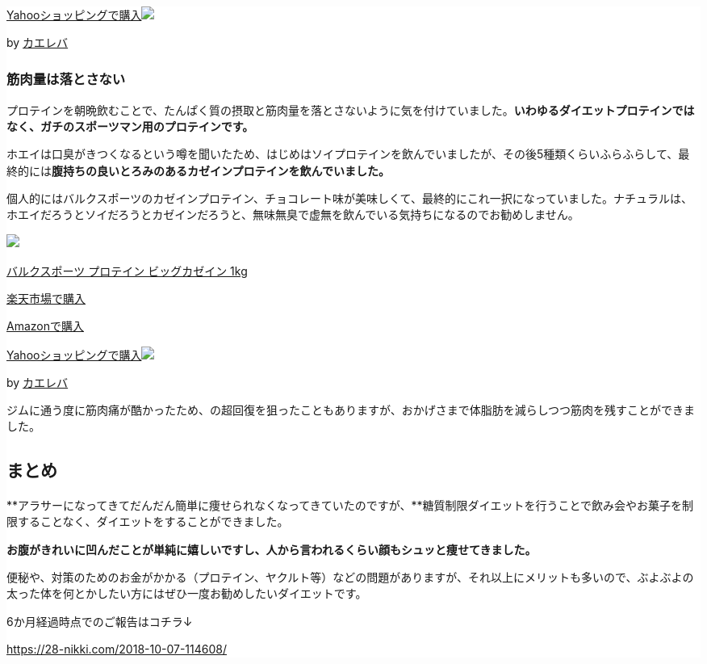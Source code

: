 [Yahooショッピングで購入![](//ad.jp.ap.valuecommerce.com/servlet/gifbanner?sid=3475678&pid=885990561)](//ck.jp.ap.valuecommerce.com/servlet/referral?sid=3475678&pid=885990561&vc_url=http%3A%2F%2Fsearch.shopping.yahoo.co.jp%2Fsearch%3Fp%3D%25E3%2583%25A9%25E3%2582%25AB%25E3%2583%25B3%25E3%2583%2588&vcptn=kaereba)

by [カエレバ](https://kaereba.com)

### 筋肉量は落とさない

プロテインを朝晩飲むことで、たんぱく質の摂取と筋肉量を落とさないように気を付けていました。**いわゆるダイエットプロテインではなく、ガチのスポーツマン用のプロテインです。**

ホエイは口臭がきつくなるという噂を聞いたため、はじめはソイプロテインを飲んでいましたが、その後5種類くらいふらふらして、最終的には**腹持ちの良いとろみのあるカゼインプロテインを飲んでいました。**

個人的にはバルクスポーツのカゼインプロテイン、チョコレート味が美味しくて、最終的にこれ一択になっていました。ナチュラルは、ホエイだろうとソイだろうとカゼインだろうと、無味無臭で虚無を飲んでいる気持ちになるのでお勧めしません。

[![](https://thumbnail.image.rakuten.co.jp/@0_mall/kabau-r/cabinet/img0_mil0/oht_4/remval_1/b00o0nhi3u.jpg?_ex=128x128)](https://hb.afl.rakuten.co.jp/hgc/g00tgv96.y4v3530a.g00tgv96.y4v36f01/kaereba_main_201908290047349246?pc=https%3A%2F%2Fitem.rakuten.co.jp%2Fkabau-r%2Fb00o0nhi3u%2F&m=http%3A%2F%2Fm.rakuten.co.jp%2Fkabau-r%2Fi%2F10086025%2F)

[バルクスポーツ プロテイン ビッグカゼイン 1kg](https://hb.afl.rakuten.co.jp/hgc/g00tgv96.y4v3530a.g00tgv96.y4v36f01/kaereba_main_201908290047349246?pc=https%3A%2F%2Fitem.rakuten.co.jp%2Fkabau-r%2Fb00o0nhi3u%2F&m=http%3A%2F%2Fm.rakuten.co.jp%2Fkabau-r%2Fi%2F10086025%2F)

[楽天市場で購入](https://hb.afl.rakuten.co.jp/hgc/190ab061.fc3c1dff.190ab062.991eac47/kaereba_main_201908290047349246?pc=https%3A%2F%2Fsearch.rakuten.co.jp%2Fsearch%2Fmall%2F%25E3%2583%2590%25E3%2583%25AB%25E3%2582%25AF%25E3%2582%25B9%25E3%2583%259D%25E3%2583%25BC%25E3%2583%2584%25E3%2580%2580%25E3%2582%25AB%25E3%2582%25BC%25E3%2582%25A4%25E3%2583%25B3%2F-%2Ff.1-p.1-s.1-sf.0-st.A-v.2%3Fx%3D0%26scid%3Daf_ich_link_urltxt%26m%3Dhttp%3A%2F%2Fm.rakuten.co.jp%2F)

[Amazonで購入](https://www.amazon.co.jp/gp/search?keywords=%E3%83%90%E3%83%AB%E3%82%AF%E3%82%B9%E3%83%9D%E3%83%BC%E3%83%84%E3%80%80%E3%82%AB%E3%82%BC%E3%82%A4%E3%83%B3&__mk_ja_JP=%E3%82%AB%E3%82%BF%E3%82%AB%E3%83%8A&tag=28nikki-22)

[Yahooショッピングで購入![](//ad.jp.ap.valuecommerce.com/servlet/gifbanner?sid=3475678&pid=885990561)](//ck.jp.ap.valuecommerce.com/servlet/referral?sid=3475678&pid=885990561&vc_url=http%3A%2F%2Fsearch.shopping.yahoo.co.jp%2Fsearch%3Fp%3D%25E3%2583%2590%25E3%2583%25AB%25E3%2582%25AF%25E3%2582%25B9%25E3%2583%259D%25E3%2583%25BC%25E3%2583%2584%25E3%2580%2580%25E3%2582%25AB%25E3%2582%25BC%25E3%2582%25A4%25E3%2583%25B3&vcptn=kaereba)

by [カエレバ](https://kaereba.com)

ジムに通う度に筋肉痛が酷かったため、の超回復を狙ったこともありますが、おかげさまで体脂肪を減らしつつ筋肉を残すことができました。

## まとめ

**アラサーになってきてだんだん簡単に痩せられなくなってきていたのですが、**糖質制限ダイエットを行うことで飲み会やお菓子を制限することなく、ダイエットをすることができました。

**お腹がきれいに凹んだことが単純に嬉しいですし、人から言われるくらい顔もシュッと痩せてきました。**

便秘や、対策のためのお金がかかる（プロテイン、ヤクルト等）などの問題がありますが、それ以上にメリットも多いので、ぶよぶよの太った体を何とかしたい方にはぜひ一度お勧めしたいダイエットです。

6か月経過時点でのご報告はコチラ↓

https://28-nikki.com/2018-10-07-114608/
